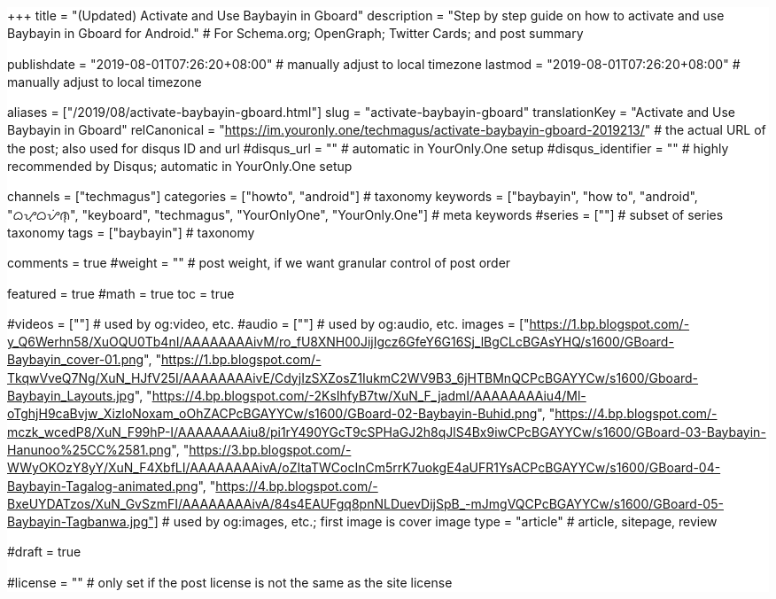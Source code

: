 +++
title = "(Updated) Activate and Use Baybayin in Gboard"
description = "Step by step guide on how to activate and use Baybayin in Gboard for Android."                                                    # For Schema.org; OpenGraph; Twitter Cards; and post summary

publishdate = "2019-08-01T07:26:20+08:00"                                        # manually adjust to local timezone
lastmod = "2019-08-01T07:26:20+08:00"                                        # manually adjust to local timezone

aliases = ["/2019/08/activate-baybayin-gboard.html"]
slug = "activate-baybayin-gboard"
translationKey = "Activate and Use Baybayin in Gboard"
relCanonical = "https://im.youronly.one/techmagus/activate-baybayin-gboard-2019213/"                                                   # the actual URL of the post; also used for disqus ID and url
#disqus_url = ""                                                    # automatic in YourOnly.One setup
#disqus_identifier = ""                                             # highly recommended by Disqus; automatic in YourOnly.One setup

channels = ["techmagus"]
categories = ["howto", "android"]                                                   # taxonomy
keywords = ["baybayin", "how to", "android", "ᜊᜌ᜔ᜊᜌᜒᜈ᜔", "keyboard", "techmagus", "YourOnlyOne", "YourOnly.One"]                                                     # meta keywords
#series = [""]                                                       # subset of series taxonomy
tags = ["baybayin"]                                                         # taxonomy

comments = true
#weight = ""                                                        # post weight, if we want granular control of post order

featured = true
#math = true
toc = true

#videos = [""]                                                       # used by og:video, etc.
#audio = [""]                                                        # used by og:audio, etc.
images = ["https://1.bp.blogspot.com/-y_Q6Werhn58/XuOQU0Tb4nI/AAAAAAAAivM/ro_fU8XNH00JijIgcz6GfeY6G16Sj_lBgCLcBGAsYHQ/s1600/GBoard-Baybayin_cover-01.png", "https://1.bp.blogspot.com/-TkqwVveQ7Ng/XuN_HJfV25I/AAAAAAAAivE/CdyjIzSXZosZ1IukmC2WV9B3_6jHTBMnQCPcBGAYYCw/s1600/Gboard-Baybayin_Layouts.jpg", "https://4.bp.blogspot.com/-2KsIhfyB7tw/XuN_F_jadmI/AAAAAAAAiu4/Ml-oTghjH9caBvjw_XizloNoxam_oOhZACPcBGAYYCw/s1600/GBoard-02-Baybayin-Buhid.png", "https://4.bp.blogspot.com/-mczk_wcedP8/XuN_F99hP-I/AAAAAAAAiu8/pi1rY490YGcT9cSPHaGJ2h8qJlS4Bx9iwCPcBGAYYCw/s1600/GBoard-03-Baybayin-Hanunoo%25CC%2581.png", "https://3.bp.blogspot.com/-WWyOKOzY8yY/XuN_F4XbfLI/AAAAAAAAivA/oZItaTWCocInCm5rrK7uokgE4aUFR1YsACPcBGAYYCw/s1600/GBoard-04-Baybayin-Tagalog-animated.png", "https://4.bp.blogspot.com/-BxeUYDATzos/XuN_GvSzmFI/AAAAAAAAivA/84s4EAUFgq8pnNLDuevDijSpB_-mJmgVQCPcBGAYYCw/s1600/GBoard-05-Baybayin-Tagbanwa.jpg"]                                                       # used by og:images, etc.; first image is cover image
type = "article"                                                           # article, sitepage, review

#draft = true

#license = ""                                                       # only set if the post license is not the same as the site license

